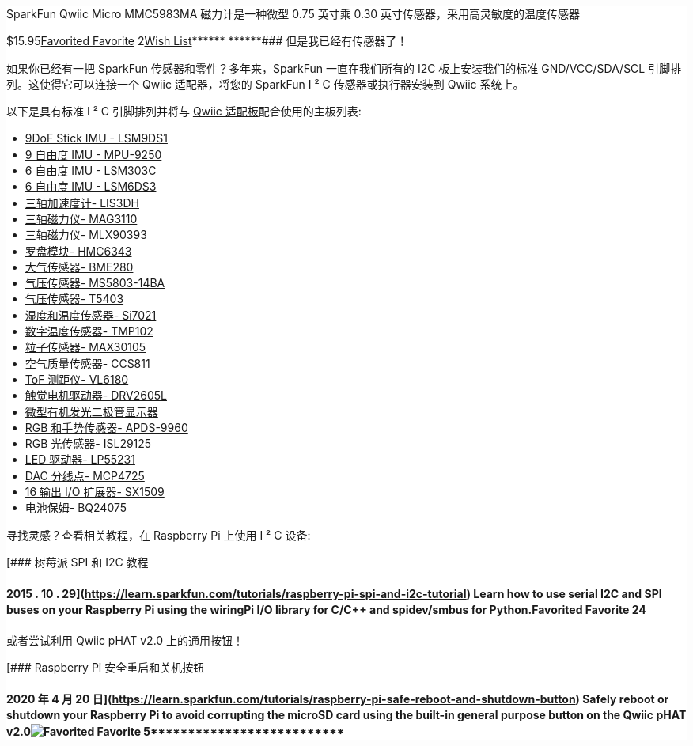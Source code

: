 SparkFun Qwiic Micro MMC5983MA 磁力计是一种微型 0.75 英寸乘 0.30 英寸传感器，采用高灵敏度的温度传感器

$15.95[Favorited Favorite](# "Add to favorites") 2[Wish List](# "Add to wish list")****** ******### 但是我已经有传感器了！

如果你已经有一把 SparkFun 传感器和零件？多年来，SparkFun 一直在我们所有的 I2C 板上安装我们的标准 GND/VCC/SDA/SCL 引脚排列。这使得它可以连接一个 Qwiic 适配器，将您的 SparkFun I ² C 传感器或执行器安装到 Qwiic 系统上。

以下是具有标准 I ² C 引脚排列并将与 [Qwiic 适配板](https://www.sparkfun.com/products/14495)配合使用的主板列表:

*   [9DoF Stick IMU - LSM9DS1](https://www.sparkfun.com/products/13944)
*   [9 自由度 IMU - MPU-9250](https://www.sparkfun.com/products/13762)
*   [6 自由度 IMU - LSM303C](https://www.sparkfun.com/products/13303)
*   [6 自由度 IMU - LSM6DS3](https://www.sparkfun.com/products/13339)
*   [三轴加速度计- LIS3DH](https://www.sparkfun.com/products/13963)
*   [三轴磁力仪- MAG3110](https://www.sparkfun.com/products/12670)
*   [三轴磁力仪- MLX90393](https://www.sparkfun.com/products/14160)
*   [罗盘模块- HMC6343](https://www.sparkfun.com/products/12916)
*   [大气传感器- BME280](https://www.sparkfun.com/products/13676)
*   [气压传感器- MS5803-14BA](https://www.sparkfun.com/products/12909)
*   [气压传感器- T5403](https://www.sparkfun.com/products/12039)
*   [湿度和温度传感器- Si7021](https://www.sparkfun.com/products/13763)
*   [数字温度传感器- TMP102](https://www.sparkfun.com/products/13314)
*   [粒子传感器- MAX30105](https://www.sparkfun.com/products/14045)
*   [空气质量传感器- CCS811](https://www.sparkfun.com/products/14181)
*   [ToF 测距仪- VL6180](https://www.sparkfun.com/products/12785)
*   [触觉电机驱动器- DRV2605L](https://www.sparkfun.com/products/14031)
*   [微型有机发光二极管显示器](https://www.sparkfun.com/products/13003)
*   [RGB 和手势传感器- APDS-9960](https://www.sparkfun.com/products/12787)
*   [RGB 光传感器- ISL29125](https://www.sparkfun.com/products/12829)
*   [LED 驱动器- LP55231](https://www.sparkfun.com/products/14031)
*   [DAC 分线点- MCP4725](https://www.sparkfun.com/products/12918)
*   [16 输出 I/O 扩展器- SX1509](https://www.sparkfun.com/products/13601)
*   [电池保姆- BQ24075](https://www.sparkfun.com/products/13777)

寻找灵感？查看相关教程，在 Raspberry Pi 上使用 I ² C 设备:

[](https://learn.sparkfun.com/tutorials/raspberry-pi-spi-and-i2c-tutorial) [### 树莓派 SPI 和 I2C 教程

#### 2015 . 10 . 29](https://learn.sparkfun.com/tutorials/raspberry-pi-spi-and-i2c-tutorial) Learn how to use serial I2C and SPI buses on your Raspberry Pi using the wiringPi I/O library for C/C++ and spidev/smbus for Python.[Favorited Favorite](# "Add to favorites") 24

或者尝试利用 Qwiic pHAT v2.0 上的通用按钮！

[](https://learn.sparkfun.com/tutorials/raspberry-pi-safe-reboot-and-shutdown-button) [### Raspberry Pi 安全重启和关机按钮

#### 2020 年 4 月 20 日](https://learn.sparkfun.com/tutorials/raspberry-pi-safe-reboot-and-shutdown-button) Safely reboot or shutdown your Raspberry Pi to avoid corrupting the microSD card using the built-in general purpose button on the Qwiic pHAT v2.0![Favorited Favorite](# "Add to favorites") 5**************************